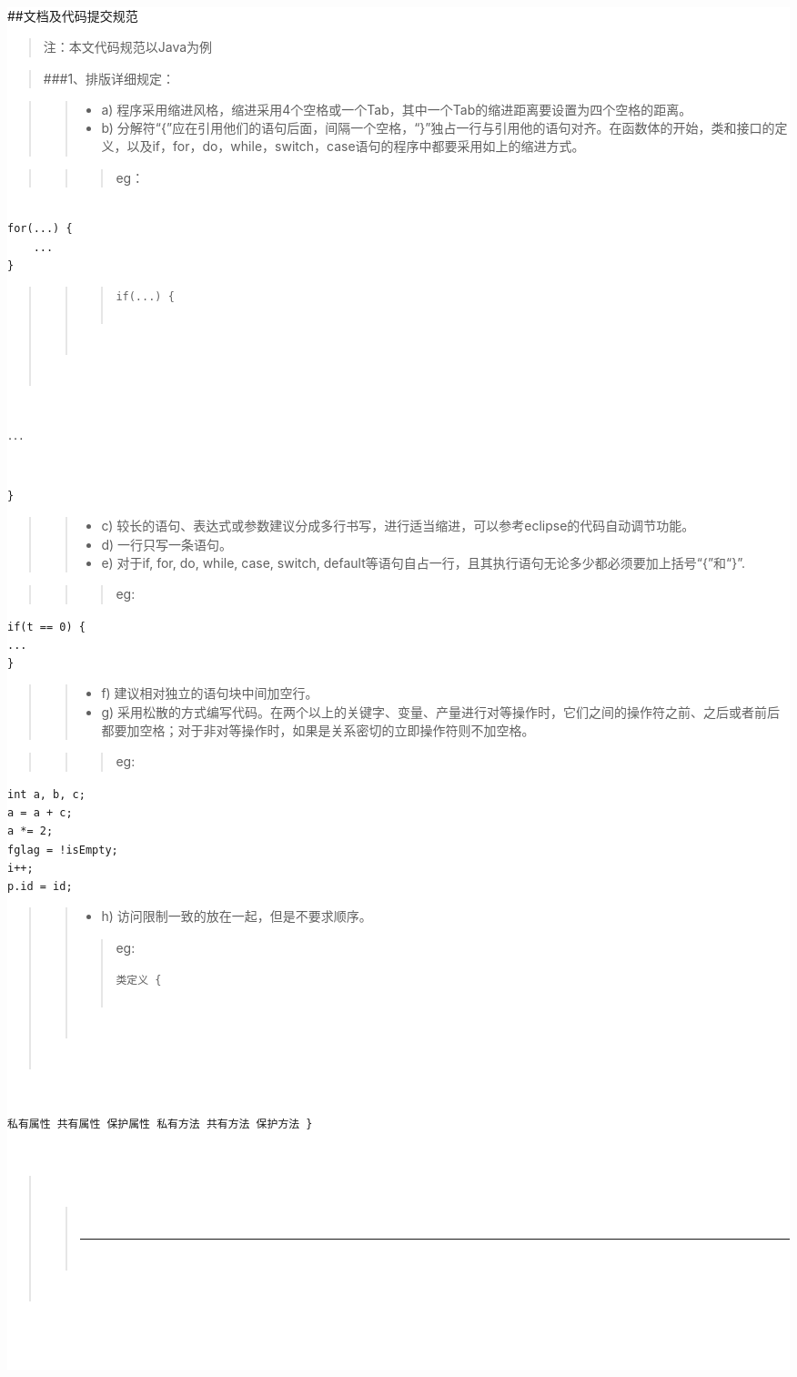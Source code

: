 ##文档及代码提交规范
>注：本文代码规范以Java为例

>###1、排版详细规定：

>> - a)	程序采用缩进风格，缩进采用4个空格或一个Tab，其中一个Tab的缩进距离要设置为四个空格的距离。
>> - b)	分解符“{”应在引用他们的语句后面，间隔一个空格，“}”独占一行与引用他的语句对齐。在函数体的开始，类和接口的定义，以及if，for，do，while，switch，case语句的程序中都要采用如上的缩进方式。

>>>eg：
>>>
<pre><code>
for(...) {
    ...
}</code></pre>

>>><pre><code>if(...) { 
    ...
}</code></pre>
>> - c)	较长的语句、表达式或参数建议分成多行书写，进行适当缩进，可以参考eclipse的代码自动调节功能。
>> - d)	一行只写一条语句。
>> - e)	对于if, for, do, while, case, switch, default等语句自占一行，且其执行语句无论多少都必须要加上括号“{”和“}”.

>>>eg:
>>>
<pre><code>if(t == 0) {
...
}</code></pre>

>> - f)	建议相对独立的语句块中间加空行。
>> - g)	采用松散的方式编写代码。在两个以上的关键字、变量、产量进行对等操作时，它们之间的操作符之前、之后或者前后都要加空格；对于非对等操作时，如果是关系密切的立即操作符则不加空格。

>>>eg:
>>>
<pre><code>int a, b, c;
a = a + c;
a *= 2;
fglag = !isEmpty;
i++;
p.id = id;
</code></pre>

>> - h)	访问限制一致的放在一起，但是不要求顺序。
>>>eg:
>>><pre><code>类定义 {
私有属性
共有属性
保护属性
私有方法
共有方法
保护方法
}
</code><pre>

>>***
